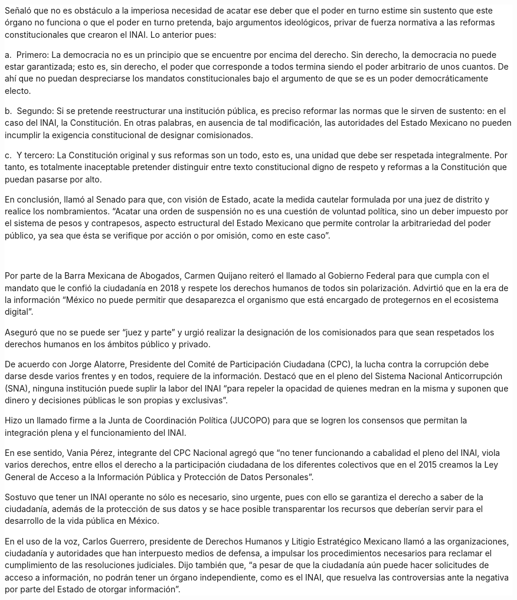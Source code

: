 Señaló que no es obstáculo a la imperiosa necesidad de acatar ese deber que el poder en turno estime sin sustento que este órgano no funciona o que el poder en turno pretenda, bajo argumentos ideológicos, privar de fuerza normativa a las reformas constitucionales que crearon el INAI. Lo anterior pues:

a.  Primero: La democracia no es un principio que se encuentre por encima del derecho. Sin derecho, la democracia no puede estar garantizada; esto es, sin derecho, el poder que corresponde a todos termina siendo el poder arbitrario de unos cuantos. De ahí que no puedan despreciarse los mandatos constitucionales bajo el argumento de que se es un poder democráticamente electo.

b.  Segundo: Si se pretende reestructurar una institución pública, es preciso reformar las normas que le sirven de sustento: en el caso del INAI, la Constitución. En otras palabras, en ausencia de tal modificación, las autoridades del Estado Mexicano no pueden incumplir la exigencia constitucional de designar comisionados.

c.  Y tercero: La Constitución original y sus reformas son un todo, esto es, una unidad que debe ser respetada integralmente. Por tanto, es totalmente inaceptable pretender distinguir entre texto constitucional digno de respeto y reformas a la Constitución que puedan pasarse por alto.

En conclusión, llamó al Senado para que, con visión de Estado, acate la medida cautelar formulada por una juez de distrito y realice los nombramientos. “Acatar una orden de suspensión no es una cuestión de voluntad política, sino un deber impuesto por el sistema de pesos y contrapesos, aspecto estructural del Estado Mexicano que permite controlar la arbitrariedad del poder público, ya sea que ésta se verifique por acción o por omisión, como en este caso”.

 

Por parte de la Barra Mexicana de Abogados, Carmen Quijano reiteró el llamado al Gobierno Federal para que cumpla con el mandato que le confió la ciudadanía en 2018 y respete los derechos humanos de todos sin polarización. Advirtió que en la era de la información “México no puede permitir que desaparezca el organismo que está encargado de protegernos en el ecosistema digital”.

Aseguró que no se puede ser “juez y parte” y urgió realizar la designación de los comisionados para que sean respetados los derechos humanos en los ámbitos público y privado.

De acuerdo con Jorge Alatorre, Presidente del Comité de Participación Ciudadana (CPC), la lucha contra la corrupción debe darse desde varios frentes y en todos, requiere de la información. Destacó que en el pleno del Sistema Nacional Anticorrupción (SNA), ninguna institución puede suplir la labor del INAI “para repeler la opacidad de quienes medran en la misma y suponen que dinero y decisiones públicas le son propias y exclusivas”.

Hizo un llamado firme a la Junta de Coordinación Política (JUCOPO) para que se logren los consensos que permitan la integración plena y el funcionamiento del INAI.

En ese sentido, Vania Pérez, integrante del CPC Nacional agregó que “no tener funcionando a cabalidad el pleno del INAI, viola varios derechos, entre ellos el derecho a la participación ciudadana de los diferentes colectivos que en el 2015 creamos la Ley General de Acceso a la Información Pública y Protección de Datos Personales”. 

Sostuvo que tener un INAI operante no sólo es necesario, sino urgente, pues con ello se garantiza el derecho a saber de la ciudadanía, además de la protección de sus datos y se hace posible transparentar los recursos que deberían servir para el desarrollo de la vida pública en México.

En el uso de la voz, Carlos Guerrero, presidente de Derechos Humanos y Litigio Estratégico Mexicano llamó a las organizaciones, ciudadanía y autoridades que han interpuesto medios de defensa, a impulsar los procedimientos necesarios para reclamar el cumplimiento de las resoluciones judiciales. Dijo también que, “a pesar de que la ciudadanía aún puede hacer solicitudes de acceso a información, no podrán tener un órgano independiente, como es el INAI, que resuelva las controversias ante la negativa por parte del Estado de otorgar información”. 
